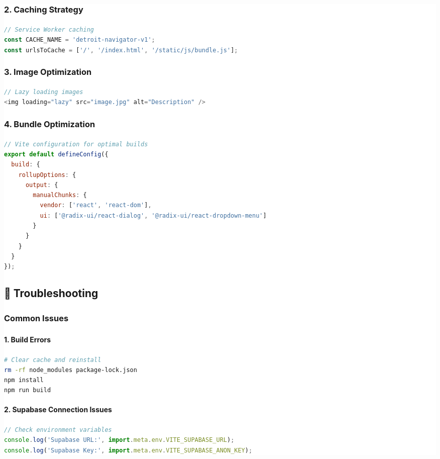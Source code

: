 ### 2. Caching Strategy

```javascript
// Service Worker caching
const CACHE_NAME = 'detroit-navigator-v1';
const urlsToCache = ['/', '/index.html', '/static/js/bundle.js'];
```

### 3. Image Optimization

```javascript
// Lazy loading images
<img loading="lazy" src="image.jpg" alt="Description" />
```

### 4. Bundle Optimization

```javascript
// Vite configuration for optimal builds
export default defineConfig({
  build: {
    rollupOptions: {
      output: {
        manualChunks: {
          vendor: ['react', 'react-dom'],
          ui: ['@radix-ui/react-dialog', '@radix-ui/react-dropdown-menu']
        }
      }
    }
  }
});
```

## 🐛 Troubleshooting

### Common Issues

#### 1. Build Errors

```bash
# Clear cache and reinstall
rm -rf node_modules package-lock.json
npm install
npm run build
```

#### 2. Supabase Connection Issues

```javascript
// Check environment variables
console.log('Supabase URL:', import.meta.env.VITE_SUPABASE_URL);
console.log('Supabase Key:', import.meta.env.VITE_SUPABASE_ANON_KEY);
```
